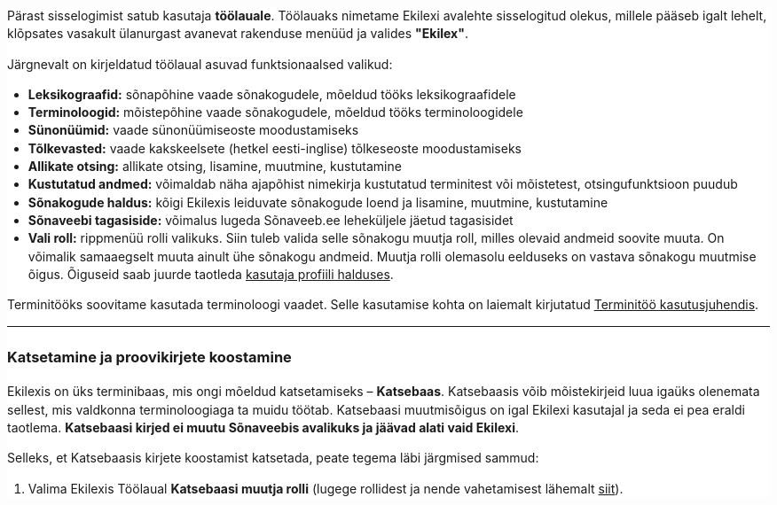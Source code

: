 Pärast sisselogimist satub kasutaja **töölauale**. Töölauaks nimetame Ekilexi avalehte sisselogitud olekus, millele pääseb igalt lehelt, klõpsates vasakult ülanurgast avanevat rakenduse menüüd ja valides **"Ekilex"**.

Järgnevalt on kirjeldatud töölaual asuvad funktsionaalsed valikud:
- **Leksikograafid:** sõnapõhine vaade sõnakogudele, mõeldud tööks leksikograafidele
- **Terminoloogid:** mõistepõhine vaade sõnakogudele, mõeldud tööks terminoloogidele
- **Sünonüümid:** vaade sünonüümiseoste moodustamiseks
- **Tõlkevasted:** vaade kakskeelsete (hetkel eesti-inglise) tõlkeseoste moodustamiseks
- **Allikate otsing:** allikate otsing, lisamine, muutmine, kustutamine
- **Kustutatud andmed:** võimaldab näha ajapõhist nimekirja kustutatud terminitest või mõistetest, otsingufunktsioon puudub
- **Sõnakogude haldus:** kõigi Ekilexis leiduvate sõnakogude loend ja lisamine, muutmine, kustutamine
- **Sõnaveebi tagasiside:** võimalus lugeda Sõnaveeb.ee leheküljele jäetud tagasisidet
- **Vali roll:** rippmenüü rolli valikuks. Siin tuleb valida selle sõnakogu muutja roll, milles olevaid andmeid soovite muuta. On võimalik samaaegselt muuta ainult ühe sõnakogu andmeid. Muutja rolli olemasolu eelduseks on vastava sõnakogu muutmise õigus. Õiguseid saab juurde taotleda [kasutaja profiili halduses](#edaspidi-õiguste-taotlemine).

Terminitööks soovitame kasutada terminoloogi vaadet. Selle kasutamise kohta on laiemalt kirjutatud [Terminitöö kasutusjuhendis](/terminitoo.md).

---

### Katsetamine ja proovikirjete koostamine

Ekilexis on üks terminibaas, mis ongi mõeldud katsetamiseks – **Katsebaas**. Katsebaasis võib mõistekirjeid luua igaüks olenemata sellest, mis valdkonna terminoloogiaga ta muidu töötab. Katsebaasi muutmisõigus on igal Ekilexi kasutajal ja seda ei pea eraldi taotlema. 
**Katsebaasi kirjed ei muutu Sõnaveebis avalikuks ja jäävad alati vaid Ekilexi**.

Selleks, et Katsebaasis kirjete koostamist katsetada, peate tegema läbi järgmised sammud:

1. Valima Ekilexis Töölaual **Katsebaasi muutja rolli** (lugege rollidest ja nende vahetamisest lähemalt [siit](#terminibaasis-muudatuste-tegemine)).  
<a href="images/Rolli-vahetamine-2.gif" target="_blank" rel="noreferrer noopener">